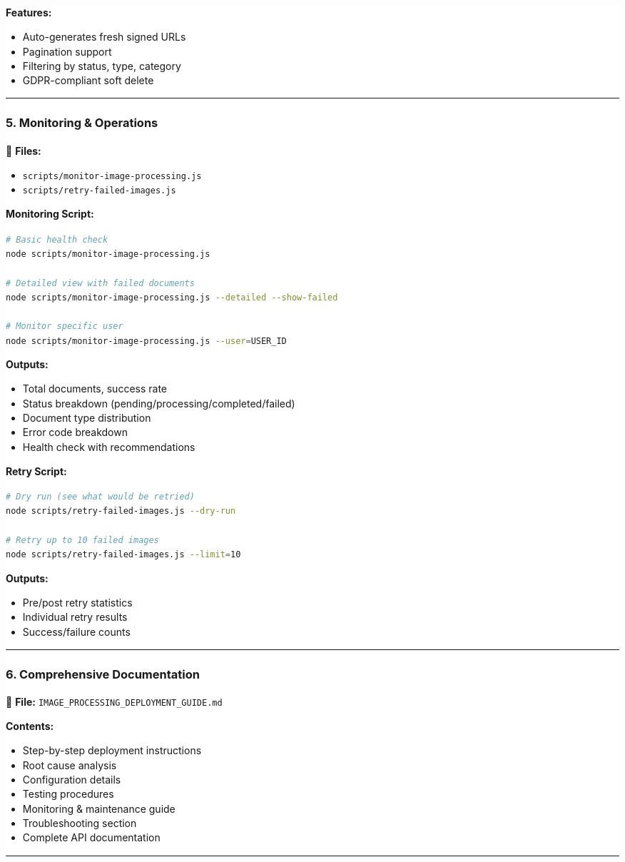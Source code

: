 **Features:**
- Auto-generates fresh signed URLs
- Pagination support
- Filtering by status, type, category
- GDPR-compliant soft delete

---

### 5. Monitoring & Operations

📁 **Files:**
- `scripts/monitor-image-processing.js`
- `scripts/retry-failed-images.js`

**Monitoring Script:**
```bash
# Basic health check
node scripts/monitor-image-processing.js

# Detailed view with failed documents
node scripts/monitor-image-processing.js --detailed --show-failed

# Monitor specific user
node scripts/monitor-image-processing.js --user=USER_ID
```

**Outputs:**
- Total documents, success rate
- Status breakdown (pending/processing/completed/failed)
- Document type distribution
- Error code breakdown
- Health check with recommendations

**Retry Script:**
```bash
# Dry run (see what would be retried)
node scripts/retry-failed-images.js --dry-run

# Retry up to 10 failed images
node scripts/retry-failed-images.js --limit=10
```

**Outputs:**
- Pre/post retry statistics
- Individual retry results
- Success/failure counts

---

### 6. Comprehensive Documentation

📁 **File:** `IMAGE_PROCESSING_DEPLOYMENT_GUIDE.md`

**Contents:**
- Step-by-step deployment instructions
- Root cause analysis
- Configuration details
- Testing procedures
- Monitoring & maintenance guide
- Troubleshooting section
- Complete API documentation

---